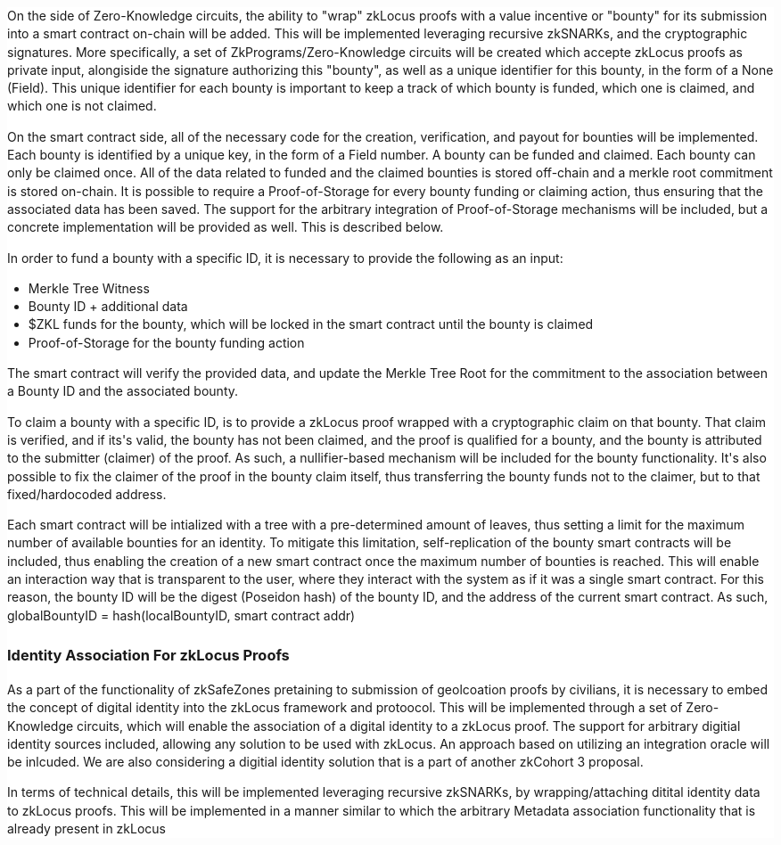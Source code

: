 On the side of Zero-Knowledge circuits, the ability to "wrap" zkLocus proofs with a value incentive or "bounty" for its submission into a smart contract on-chain will be added. This will be implemented leveraging recursive zkSNARKs, and the cryptographic signatures. More specifically, a set of ZkPrograms/Zero-Knowledge circuits will be created which accepte zkLocus proofs as private input, alongiside the signature authorizing this "bounty", as well as a unique identifier for this bounty, in the form of a None (Field). This unique identifier for each bounty is important to keep a track of which bounty is funded, which one is claimed, and which one is not claimed.

On the smart contract side, all of the necessary code for the creation, verification, and payout for bounties will be implemented. Each bounty is identified by a unique key, in the form of a Field number. A bounty can be funded and claimed. Each bounty can only be claimed once. All of the data related to funded and the claimed bounties is stored off-chain and a merkle root commitment is stored on-chain. It is possible to require a Proof-of-Storage for every bounty funding or claiming action, thus ensuring that the associated data has been saved. The support for the arbitrary integration of Proof-of-Storage mechanisms will be included, but a concrete implementation will be provided as well. This is described below.

In order to fund a bounty with a specific ID, it is necessary to provide the following as an input:

* Merkle Tree Witness
* Bounty ID + additional data
* $ZKL funds for the bounty, which will be locked in the smart contract until the bounty is claimed
* Proof-of-Storage for the bounty funding action

The smart contract will verify the provided data, and update the Merkle Tree Root for the commitment to the association between a Bounty ID and the associated bounty.

To claim a bounty with a specific ID, is to provide a zkLocus proof wrapped with a cryptographic claim on that bounty. That claim is verified, and if its's valid, the bounty has not been claimed, and the proof is qualified for a bounty, and the bounty is attributed to the submitter (claimer) of the proof. As such, a nullifier-based mechanism will be included for the bounty functionality. It's also possible to fix the claimer of the proof in the bounty claim itself, thus transferring the bounty funds not to the claimer, but to that fixed/hardocoded address.

Each smart contract will be intialized with a tree with a pre-determined amount of leaves, thus setting a limit for the maximum number of available bounties for an identity. To mitigate this limitation, self-replication of the bounty smart contracts will be included, thus enabling the creation of a new smart contract once the maximum number of bounties is reached. This will enable an interaction way that is transparent to the user, where they interact with the system as if it was a single smart contract. For this reason, the bounty ID will be the digest (Poseidon hash) of the bounty ID, and the address of the current smart contract. As such, globalBountyID = hash(localBountyID, smart contract addr)

### Identity Association For zkLocus Proofs

As a part of the functionality of zkSafeZones pretaining to submission of geolcoation proofs by civilians, it is necessary to embed the concept of digital identity into the zkLocus framework and protoocol. This will be implemented through a set of Zero-Knowledge circuits, which will enable the association of a digital identity to a zkLocus proof. The support for arbitrary digitial identity sources included, allowing any solution to be used with zkLocus. An approach based on utilizing an integration oracle will be inlcuded. We are also considering a digitial identity solution that is a part of another zkCohort 3 proposal.

In terms of technical details, this will be implemented leveraging recursive zkSNARKs, by wrapping/attaching ditital identity data to zkLocus proofs. This will be implemented in a manner similar to which the arbitrary Metadata association functionality that is already present in zkLocus
